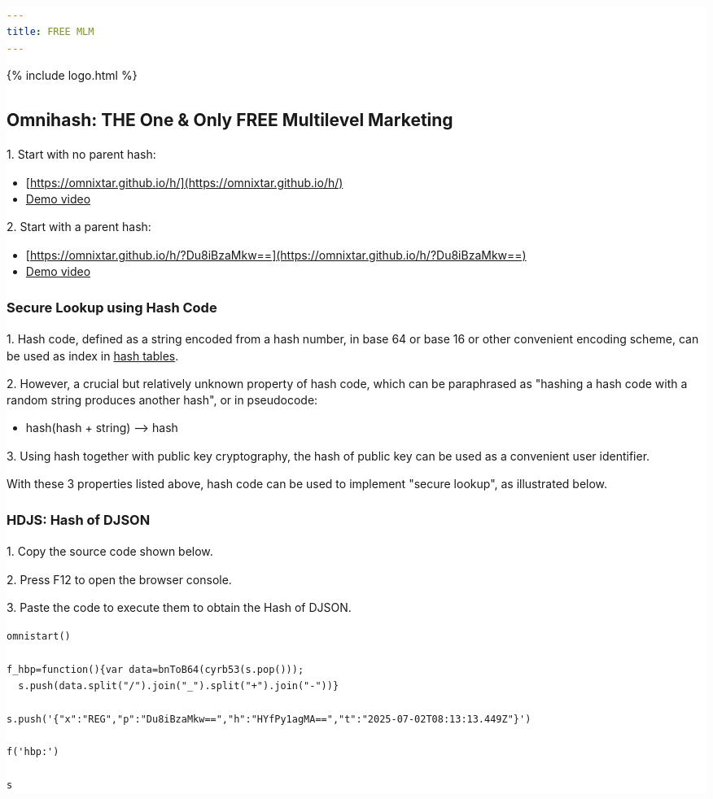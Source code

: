 ```yaml
---
title: FREE MLM
---
```


{% include logo.html %}

## Omnihash: THE One & Only FREE Multilevel Marketing 

1\. Start with no parent hash:

- [https://omnixtar.github.io/h/](https://omnixtar.github.io/h/)
- [Demo video](https://youtu.be/rH7oH7b47LE)

2\. Start with a parent hash:

- [https://omnixtar.github.io/h/?Du8iBzaMkw==](https://omnixtar.github.io/h/?Du8iBzaMkw==)
- [Demo video](https://youtu.be/Kp5396NiWQk)


### Secure Lookup using Hash Code

1\. Hash code, defined as a string encoded from a hash number, in base 64 or base 16 or other convenient encoding scheme, can be used as index in [hash tables](https://en.wikipedia.org/wiki/Hash_table).

2\. However, a crucial but relatively unknown property of hash code, which can be paraphrased as "hashing a hash code with a random string produces another hash", or in pseudocode:

- hash(hash + string) ⟶ hash

3\. Using hash together with public key cryptography, the hash of public key can be used as a convenient user identifier.

With these 3 properties listed above, hash code can be used to implement "secure lookup", as illustrated below.


### HDJS: Hash of DJSON

1\. Copy the source code shown below.

2\. Press F12 to open the browser console.

3\. Paste the code to execute them to obtain the Hash of DJSON.

```
omnistart()

f_hbp=function(){var data=bnToB64(cyrb53(s.pop())); 
  s.push(data.split("/").join("_").split("+").join("-"))}

s.push('{"x":"REG","p":"Du8iBzaMkw==","h":"HYfPy1agMA==","t":"2025-07-02T08:13:13.449Z"}')

f('hbp:')

s
```

